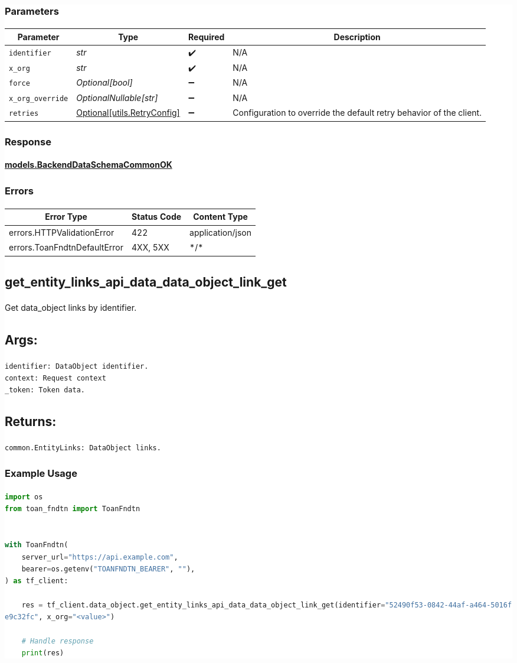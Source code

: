 
### Parameters

| Parameter                                                           | Type                                                                | Required                                                            | Description                                                         |
| ------------------------------------------------------------------- | ------------------------------------------------------------------- | ------------------------------------------------------------------- | ------------------------------------------------------------------- |
| `identifier`                                                        | *str*                                                               | :heavy_check_mark:                                                  | N/A                                                                 |
| `x_org`                                                             | *str*                                                               | :heavy_check_mark:                                                  | N/A                                                                 |
| `force`                                                             | *Optional[bool]*                                                    | :heavy_minus_sign:                                                  | N/A                                                                 |
| `x_org_override`                                                    | *OptionalNullable[str]*                                             | :heavy_minus_sign:                                                  | N/A                                                                 |
| `retries`                                                           | [Optional[utils.RetryConfig]](../../models/utils/retryconfig.md)    | :heavy_minus_sign:                                                  | Configuration to override the default retry behavior of the client. |

### Response

**[models.BackendDataSchemaCommonOK](../../models/backenddataschemacommonok.md)**

### Errors

| Error Type                   | Status Code                  | Content Type                 |
| ---------------------------- | ---------------------------- | ---------------------------- |
| errors.HTTPValidationError   | 422                          | application/json             |
| errors.ToanFndtnDefaultError | 4XX, 5XX                     | \*/\*                        |

## get_entity_links_api_data_data_object_link_get

Get data_object links by identifier.

Args:
-----
    identifier: DataObject identifier.
    context: Request context
    _token: Token data.

Returns:
--------
    common.EntityLinks: DataObject links.

### Example Usage


```python
import os
from toan_fndtn import ToanFndtn


with ToanFndtn(
    server_url="https://api.example.com",
    bearer=os.getenv("TOANFNDTN_BEARER", ""),
) as tf_client:

    res = tf_client.data_object.get_entity_links_api_data_data_object_link_get(identifier="52490f53-0842-44af-a464-5016fe9c32fc", x_org="<value>")

    # Handle response
    print(res)

```
